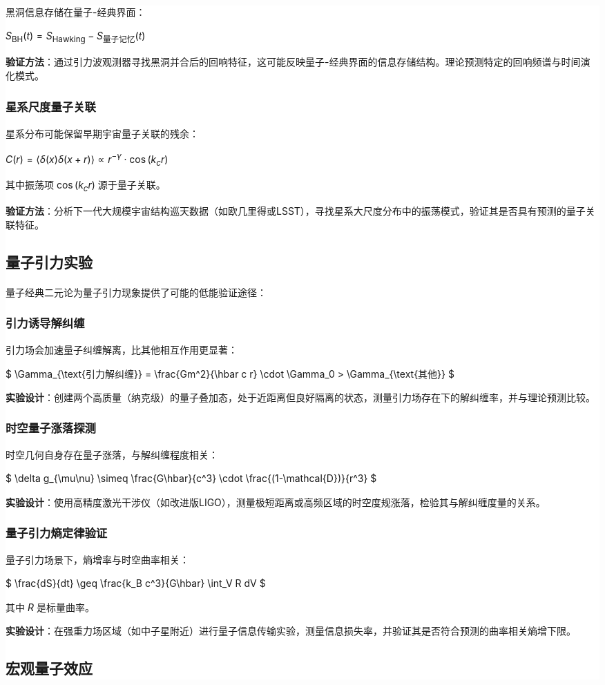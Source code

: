 黑洞信息存储在量子-经典界面：

$`
S_{\text{BH}}(t) = S_{\text{Hawking}} - S_{\text{量子记忆}}(t)
`$

**验证方法**：通过引力波观测器寻找黑洞并合后的回响特征，这可能反映量子-经典界面的信息存储结构。理论预测特定的回响频谱与时间演化模式。

### 星系尺度量子关联

星系分布可能保留早期宇宙量子关联的残余：

$`
C(r) = \langle\delta(x)\delta(x+r)\rangle \propto r^{-\gamma} \cdot \cos(k_c r)
`$

其中振荡项 $`\cos(k_c r)`$ 源于量子关联。

**验证方法**：分析下一代大规模宇宙结构巡天数据（如欧几里得或LSST），寻找星系大尺度分布中的振荡模式，验证其是否具有预测的量子关联特征。

## 量子引力实验

量子经典二元论为量子引力现象提供了可能的低能验证途径：

### 引力诱导解纠缠

引力场会加速量子纠缠解离，比其他相互作用更显著：

$`
\Gamma_{\text{引力解纠缠}} = \frac{Gm^2}{\hbar c r} \cdot \Gamma_0 > \Gamma_{\text{其他}}
`$

**实验设计**：创建两个高质量（纳克级）的量子叠加态，处于近距离但良好隔离的状态，测量引力场存在下的解纠缠率，并与理论预测比较。

### 时空量子涨落探测

时空几何自身存在量子涨落，与解纠缠程度相关：

$`
\delta g_{\mu\nu} \simeq \frac{G\hbar}{c^3} \cdot \frac{(1-\mathcal{D})}{r^3}
`$

**实验设计**：使用高精度激光干涉仪（如改进版LIGO），测量极短距离或高频区域的时空度规涨落，检验其与解纠缠度量的关系。

### 量子引力熵定律验证

量子引力场景下，熵增率与时空曲率相关：

$`
\frac{dS}{dt} \geq \frac{k_B c^3}{G\hbar} \int_V R dV
`$

其中 $`R`$ 是标量曲率。

**实验设计**：在强重力场区域（如中子星附近）进行量子信息传输实验，测量信息损失率，并验证其是否符合预测的曲率相关熵增下限。

## 宏观量子效应
